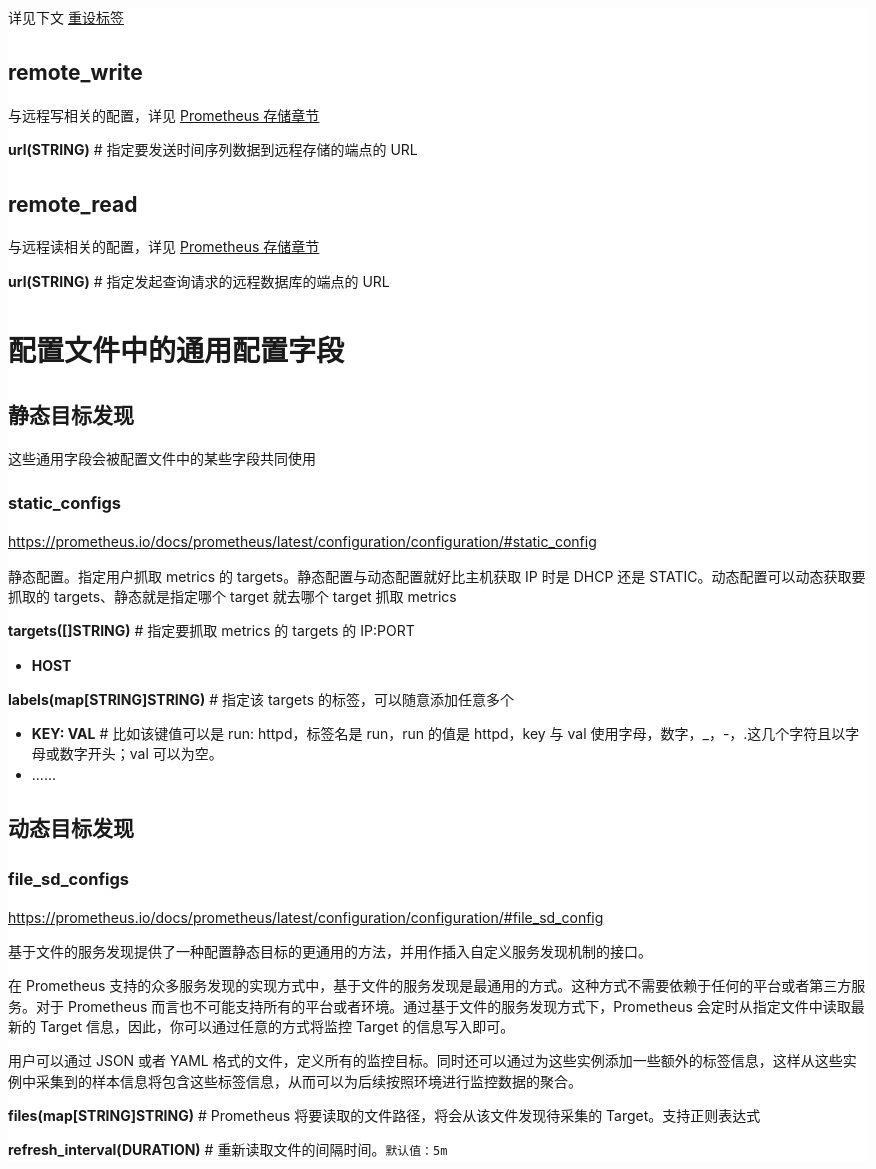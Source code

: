 详见下文 [重设标签](#重设标签)

## remote_write

与远程写相关的配置，详见 [Prometheus 存储章节](/docs/6.可观测性/监控系统/Prometheus/Storage(存储)/Storage(存储).md)

**url(STRING)** # 指定要发送时间序列数据到远程存储的端点的 URL

## remote_read

与远程读相关的配置，详见 [Prometheus 存储章节](/docs/6.可观测性/监控系统/Prometheus/Storage(存储)/Storage(存储).md)

**url(STRING)** # 指定发起查询请求的远程数据库的端点的 URL

# 配置文件中的通用配置字段

## 静态目标发现

这些通用字段会被配置文件中的某些字段共同使用

### static_configs

https://prometheus.io/docs/prometheus/latest/configuration/configuration/#static_config

静态配置。指定用户抓取 metrics 的 targets。静态配置与动态配置就好比主机获取 IP 时是 DHCP 还是 STATIC。动态配置可以动态获取要抓取的 targets、静态就是指定哪个 target 就去哪个 target 抓取 metrics

**targets([]STRING)** # 指定要抓取 metrics 的 targets 的 IP:PORT

- **HOST**

**labels(map\[STRING]STRING)** # 指定该 targets 的标签，可以随意添加任意多个

- **KEY: VAL** # 比如该键值可以是 run: httpd，标签名是 run，run 的值是 httpd，key 与 val 使用字母，数字，\_，-，.这几个字符且以字母或数字开头；val 可以为空。
- ......

## 动态目标发现

### file_sd_configs

https://prometheus.io/docs/prometheus/latest/configuration/configuration/#file_sd_config

基于文件的服务发现提供了一种配置静态目标的更通用的方法，并用作插入自定义服务发现机制的接口。

在 Prometheus 支持的众多服务发现的实现方式中，基于文件的服务发现是最通用的方式。这种方式不需要依赖于任何的平台或者第三方服务。对于 Prometheus 而言也不可能支持所有的平台或者环境。通过基于文件的服务发现方式下，Prometheus 会定时从指定文件中读取最新的 Target 信息，因此，你可以通过任意的方式将监控 Target 的信息写入即可。

用户可以通过 JSON 或者 YAML 格式的文件，定义所有的监控目标。同时还可以通过为这些实例添加一些额外的标签信息，这样从这些实例中采集到的样本信息将包含这些标签信息，从而可以为后续按照环境进行监控数据的聚合。

**files(map\[STRING]STRING)** # Prometheus 将要读取的文件路径，将会从该文件发现待采集的 Target。支持正则表达式

**refresh_interval(DURATION)** # 重新读取文件的间隔时间。`默认值：5m`
